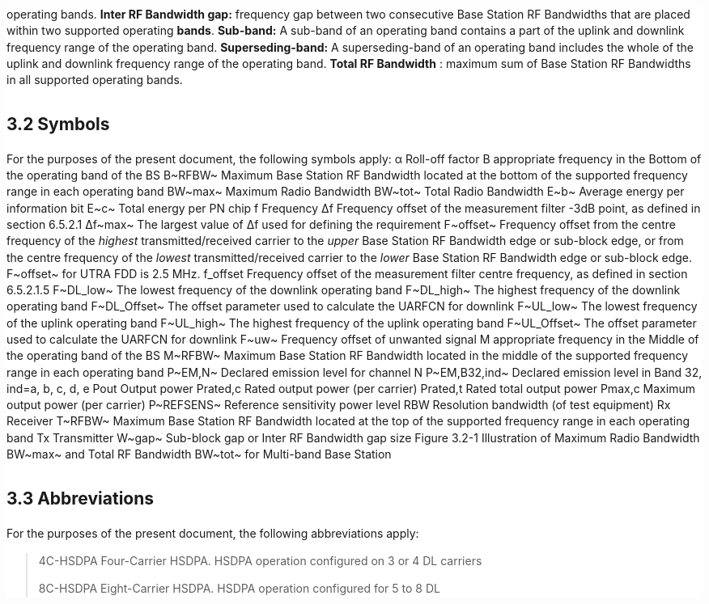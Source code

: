 operating bands.
**Inter RF Bandwidth gap:** frequency gap between two consecutive Base Station
RF Bandwidths that are placed within two supported operating **bands**.
**Sub-band:** A sub-band of an operating band contains a part of the uplink
and downlink frequency range of the operating band.
**Superseding-band:** A superseding-band of an operating band includes the
whole of the uplink and downlink frequency range of the operating band.
**Total RF Bandwidth** : maximum sum of Base Station RF Bandwidths in all
supported operating bands.
## 3.2 Symbols
For the purposes of the present document, the following symbols apply:
α Roll-off factor
B appropriate frequency in the Bottom of the operating band of the BS
B~RFBW~ Maximum Base Station RF Bandwidth located at the bottom of the
supported frequency range in each operating band
BW~max~ Maximum Radio Bandwidth
BW~tot~ Total Radio Bandwidth
E~b~ Average energy per information bit
E~c~ Total energy per PN chip
f Frequency
∆f Frequency offset of the measurement filter -3dB point, as defined in
section 6.5.2.1
∆f~max~ The largest value of ∆f used for defining the requirement
F~offset~ Frequency offset from the centre frequency of the _highest_
transmitted/received carrier to the _upper_ Base Station RF Bandwidth edge or
sub-block edge, or from the centre frequency of the _lowest_
transmitted/received carrier to the _lower_ Base Station RF Bandwidth edge or
sub-block edge. F~offset~ for UTRA FDD is 2.5 MHz.
f_offset Frequency offset of the measurement filter centre frequency, as
defined in section 6.5.2.1.5
F~DL_low~ The lowest frequency of the downlink operating band
F~DL_high~ The highest frequency of the downlink operating band
F~DL_Offset~ The offset parameter used to calculate the UARFCN for downlink
F~UL_low~ The lowest frequency of the uplink operating band
F~UL_high~ The highest frequency of the uplink operating band
F~UL_Offset~ The offset parameter used to calculate the UARFCN for downlink
F~uw~ Frequency offset of unwanted signal
M appropriate frequency in the Middle of the operating band of the BS
M~RFBW~ Maximum Base Station RF Bandwidth located in the middle of the
supported frequency range in each operating band
P~EM,N~ Declared emission level for channel N
P~EM,B32,ind~ Declared emission level in Band 32, ind=a, b, c, d, e
Pout Output power
Prated,c Rated output power (per carrier)
Prated,t Rated total output power
Pmax,c Maximum output power (per carrier)
P~REFSENS~ Reference sensitivity power level
RBW Resolution bandwidth (of test equipment)
Rx Receiver
T~RFBW~ Maximum Base Station RF Bandwidth located at the top of the supported
frequency range in each operating band
Tx Transmitter
W~gap~ Sub-block gap or Inter RF Bandwidth gap size
Figure 3.2-1 Illustration of Maximum Radio Bandwidth BW~max~ and Total RF
Bandwidth BW~tot~ for Multi-band Base Station
## 3.3 Abbreviations
For the purposes of the present document, the following abbreviations apply:
> 4C-HSDPA Four-Carrier HSDPA. HSDPA operation configured on 3 or 4 DL
> carriers
>
> 8C-HSDPA Eight-Carrier HSDPA. HSDPA operation configured for 5 to 8 DL
